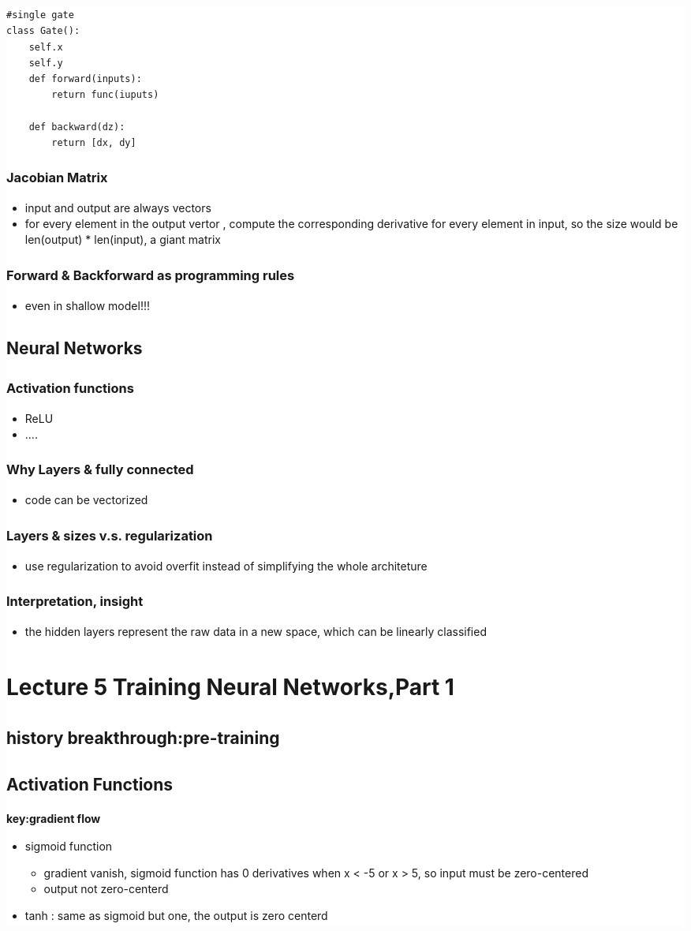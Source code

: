 ```
#single gate
class Gate():
    self.x
    self.y
    def forward(inputs):
        return func(iuputs)
    
    def backward(dz):
        return [dx, dy]
```

### Jacobian Matrix
- input and output are always vectors
- for every element in the output vertor , compute the corresponding derivative for every element in input, so the size would be len(output) * len(input), a giant matrix

### Forward & Backforward as programming rules
- even in shallow model!!!

## Neural Networks

### Activation functions
- ReLU
- ....

### Why Layers & fully connected 
- code can be vectorized

### Layers & sizes v.s. regularization
- use regularization to avoid overfit instead of simplifying the whole architeture

### Interpretation, insight
- the hidden layers represent the raw data in a new space, which can be linearly classified

# Lecture 5 Training Neural Networks,Part 1

## history breakthrough:pre-training

## Activation Functions
**key:gradient flow**
-  sigmoid function 
    - gradient vanish, sigmoid function has 0 derivatives when x < -5 or x > 5, so input must be zero-centered
    - output not zero-centerd

- tanh : same as sigmoid but one, the output is zero centerd
